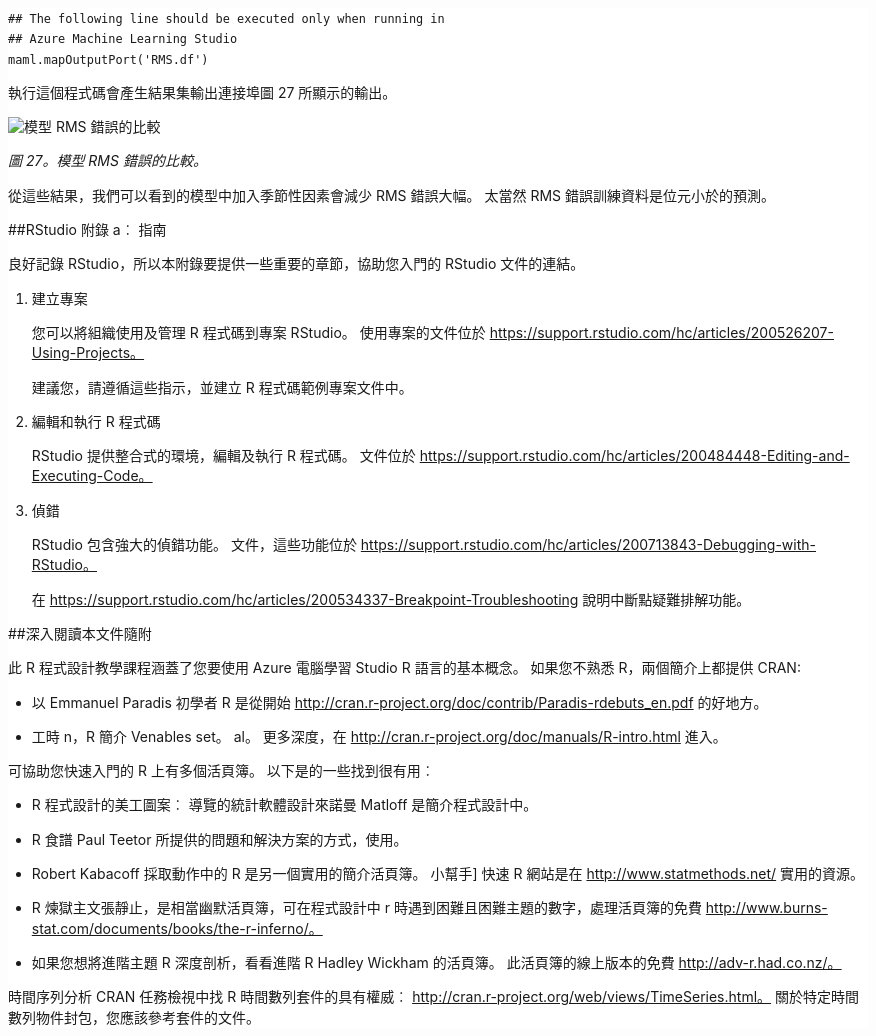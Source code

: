     ## The following line should be executed only when running in
    ## Azure Machine Learning Studio
    maml.mapOutputPort('RMS.df')

執行這個程式碼會產生結果集輸出連接埠圖 27 所顯示的輸出。

![模型 RMS 錯誤的比較][26]

*圖 27。模型 RMS 錯誤的比較。*

從這些結果，我們可以看到的模型中加入季節性因素會減少 RMS 錯誤大幅。 太當然 RMS 錯誤訓練資料是位元小於的預測。

##<a id="appendixa"></a>RStudio 附錄 a︰ 指南

良好記錄 RStudio，所以本附錄要提供一些重要的章節，協助您入門的 RStudio 文件的連結。

1.  建立專案

    您可以將組織使用及管理 R 程式碼到專案 RStudio。 使用專案的文件位於 https://support.rstudio.com/hc/articles/200526207-Using-Projects。

    建議您，請遵循這些指示，並建立 R 程式碼範例專案文件中。  

2.  編輯和執行 R 程式碼

    RStudio 提供整合式的環境，編輯及執行 R 程式碼。 文件位於 https://support.rstudio.com/hc/articles/200484448-Editing-and-Executing-Code。

3.  偵錯

    RStudio 包含強大的偵錯功能。 文件，這些功能位於 https://support.rstudio.com/hc/articles/200713843-Debugging-with-RStudio。

    在 https://support.rstudio.com/hc/articles/200534337-Breakpoint-Troubleshooting 說明中斷點疑難排解功能。

##<a id="appendixb"></a>深入閱讀本文件隨附

此 R 程式設計教學課程涵蓋了您要使用 Azure 電腦學習 Studio R 語言的基本概念。 如果您不熟悉 R，兩個簡介上都提供 CRAN:

- 以 Emmanuel Paradis 初學者 R 是從開始 http://cran.r-project.org/doc/contrib/Paradis-rdebuts_en.pdf 的好地方。  

- 工時 n，R 簡介 Venables set。 al。 更多深度，在 http://cran.r-project.org/doc/manuals/R-intro.html 進入。

可協助您快速入門的 R 上有多個活頁簿。 以下是的一些找到很有用︰

- R 程式設計的美工圖案︰ 導覽的統計軟體設計來諾曼 Matloff 是簡介程式設計中。  

- R 食譜 Paul Teetor 所提供的問題和解決方案的方式，使用。  

- Robert Kabacoff 採取動作中的 R 是另一個實用的簡介活頁簿。 小幫手] 快速 R 網站是在 http://www.statmethods.net/ 實用的資源。

- R 煉獄主文張靜止，是相當幽默活頁簿，可在程式設計中 r 時遇到困難且困難主題的數字，處理活頁簿的免費 http://www.burns-stat.com/documents/books/the-r-inferno/。

- 如果您想將進階主題 R 深度剖析，看看進階 R Hadley Wickham 的活頁簿。 此活頁簿的線上版本的免費 http://adv-r.had.co.nz/。

時間序列分析 CRAN 任務檢視中找 R 時間數列套件的具有權威︰ http://cran.r-project.org/web/views/TimeSeries.html。 關於特定時間數列物件封包，您應該參考套件的文件。


[1]: ./media/machine-learning-r-quickstart/fig1.png
[2]: ./media/machine-learning-r-quickstart/fig2.png
[3]: ./media/machine-learning-r-quickstart/fig3.png
[4]: ./media/machine-learning-r-quickstart/fig4.png
[5]: ./media/machine-learning-r-quickstart/fig5.png
[6]: ./media/machine-learning-r-quickstart/fig6.png
[7]: ./media/machine-learning-r-quickstart/fig7.png
[8]: ./media/machine-learning-r-quickstart/fig8.png
[9]: ./media/machine-learning-r-quickstart/fig9.png
[10]: ./media/machine-learning-r-quickstart/fig10.png
[11]: ./media/machine-learning-r-quickstart/fig11.png
[12]: ./media/machine-learning-r-quickstart/fig12.png
[13]: ./media/machine-learning-r-quickstart/fig13.png
[14]: ./media/machine-learning-r-quickstart/fig14.png
[15]: ./media/machine-learning-r-quickstart/fig15.png
[16]: ./media/machine-learning-r-quickstart/fig16.png
[17]: ./media/machine-learning-r-quickstart/fig17.png
[18]: ./media/machine-learning-r-quickstart/fig18.png
[19]: ./media/machine-learning-r-quickstart/fig19.png
[20]: ./media/machine-learning-r-quickstart/fig20.png
[21]: ./media/machine-learning-r-quickstart/fig21.png
[22]: ./media/machine-learning-r-quickstart/fig22.png
[26]: ./media/machine-learning-r-quickstart/fig26.png
[appendixa]: #appendixa
[download]: https://azurebigdatatutorials.blob.core.windows.net/rquickstart/RFiles.zip
[execute-r-script]: https://msdn.microsoft.com/library/azure/30806023-392b-42e0-94d6-6b775a6e0fd5/
